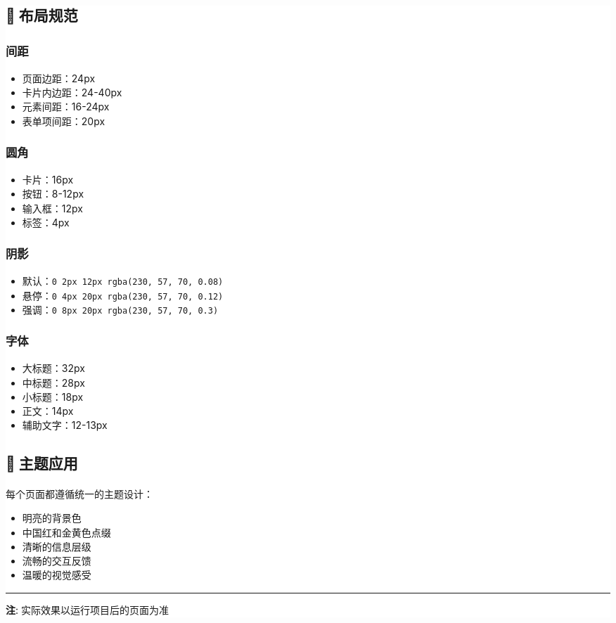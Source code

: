 ## 📐 布局规范

### 间距
- 页面边距：24px
- 卡片内边距：24-40px
- 元素间距：16-24px
- 表单项间距：20px

### 圆角
- 卡片：16px
- 按钮：8-12px
- 输入框：12px
- 标签：4px

### 阴影
- 默认：`0 2px 12px rgba(230, 57, 70, 0.08)`
- 悬停：`0 4px 20px rgba(230, 57, 70, 0.12)`
- 强调：`0 8px 20px rgba(230, 57, 70, 0.3)`

### 字体
- 大标题：32px
- 中标题：28px
- 小标题：18px
- 正文：14px
- 辅助文字：12-13px

## 🌈 主题应用

每个页面都遵循统一的主题设计：
- 明亮的背景色
- 中国红和金黄色点缀
- 清晰的信息层级
- 流畅的交互反馈
- 温暖的视觉感受

---

**注**: 实际效果以运行项目后的页面为准

